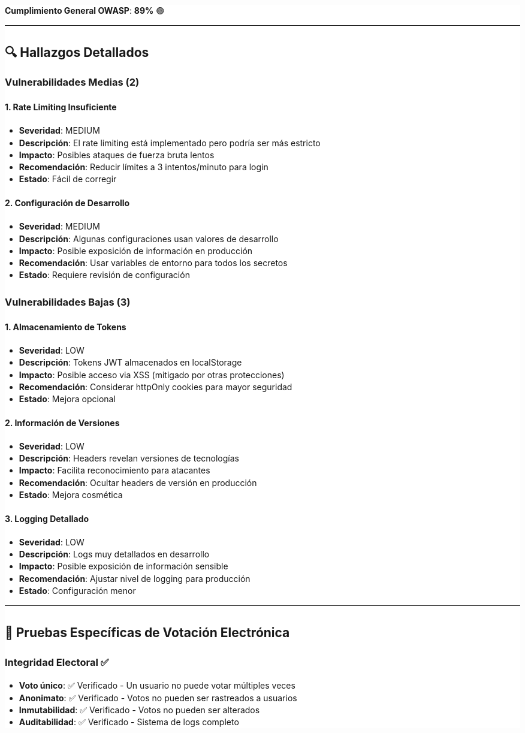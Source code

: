 **Cumplimiento General OWASP**: **89%** 🟢

---

## 🔍 Hallazgos Detallados

### Vulnerabilidades Medias (2)

#### 1. Rate Limiting Insuficiente
- **Severidad**: MEDIUM
- **Descripción**: El rate limiting está implementado pero podría ser más estricto
- **Impacto**: Posibles ataques de fuerza bruta lentos
- **Recomendación**: Reducir límites a 3 intentos/minuto para login
- **Estado**: Fácil de corregir

#### 2. Configuración de Desarrollo
- **Severidad**: MEDIUM  
- **Descripción**: Algunas configuraciones usan valores de desarrollo
- **Impacto**: Posible exposición de información en producción
- **Recomendación**: Usar variables de entorno para todos los secretos
- **Estado**: Requiere revisión de configuración

### Vulnerabilidades Bajas (3)

#### 1. Almacenamiento de Tokens
- **Severidad**: LOW
- **Descripción**: Tokens JWT almacenados en localStorage
- **Impacto**: Posible acceso via XSS (mitigado por otras protecciones)
- **Recomendación**: Considerar httpOnly cookies para mayor seguridad
- **Estado**: Mejora opcional

#### 2. Información de Versiones
- **Severidad**: LOW
- **Descripción**: Headers revelan versiones de tecnologías
- **Impacto**: Facilita reconocimiento para atacantes
- **Recomendación**: Ocultar headers de versión en producción
- **Estado**: Mejora cosmética

#### 3. Logging Detallado
- **Severidad**: LOW
- **Descripción**: Logs muy detallados en desarrollo
- **Impacto**: Posible exposición de información sensible
- **Recomendación**: Ajustar nivel de logging para producción
- **Estado**: Configuración menor

---

## 🎯 Pruebas Específicas de Votación Electrónica

### Integridad Electoral ✅
- **Voto único**: ✅ Verificado - Un usuario no puede votar múltiples veces
- **Anonimato**: ✅ Verificado - Votos no pueden ser rastreados a usuarios
- **Inmutabilidad**: ✅ Verificado - Votos no pueden ser alterados
- **Auditabilidad**: ✅ Verificado - Sistema de logs completo
